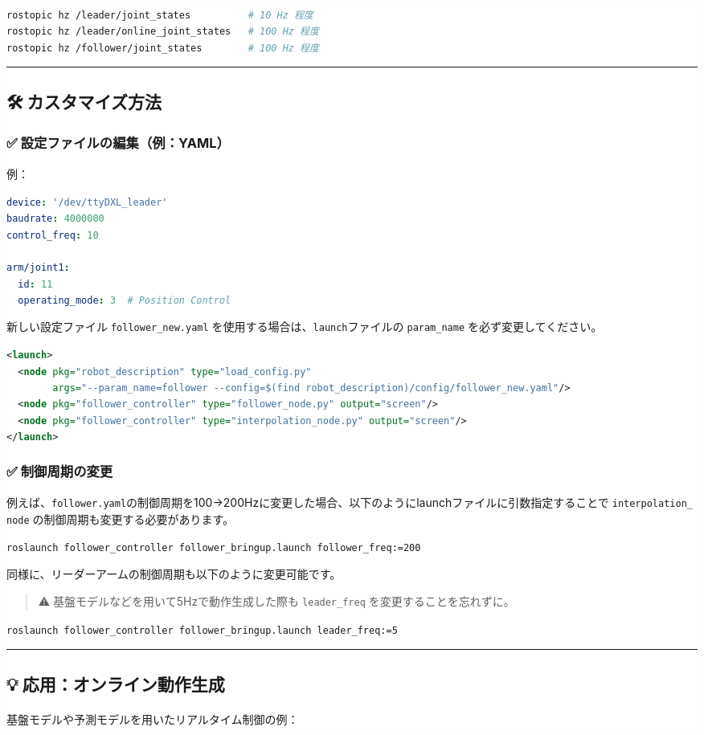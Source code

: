 ```bash
rostopic hz /leader/joint_states          # 10 Hz 程度
rostopic hz /leader/online_joint_states   # 100 Hz 程度
rostopic hz /follower/joint_states        # 100 Hz 程度
```

---

## 🛠 カスタマイズ方法

### ✅ 設定ファイルの編集（例：YAML）

例：

```yaml
device: '/dev/ttyDXL_leader'
baudrate: 4000000
control_freq: 10

arm/joint1:
  id: 11
  operating_mode: 3  # Position Control
```

新しい設定ファイル `follower_new.yaml` を使用する場合は、`launch`ファイルの `param_name` を必ず変更してください。

```xml
<launch>
  <node pkg="robot_description" type="load_config.py"
        args="--param_name=follower --config=$(find robot_description)/config/follower_new.yaml"/>
  <node pkg="follower_controller" type="follower_node.py" output="screen"/>
  <node pkg="follower_controller" type="interpolation_node.py" output="screen"/>
</launch>
```

### ✅ 制御周期の変更

例えば、`follower.yaml`の制御周期を100→200Hzに変更した場合、以下のようにlaunchファイルに引数指定することで `interpolation_node` の制御周期も変更する必要があります。

```bash
roslaunch follower_controller follower_bringup.launch follower_freq:=200
```

同様に、リーダーアームの制御周期も以下のように変更可能です。
> ⚠️ 基盤モデルなどを用いて5Hzで動作生成した際も `leader_freq` を変更することを忘れずに。

```bash
roslaunch follower_controller follower_bringup.launch leader_freq:=5
```

---

## 💡 応用：オンライン動作生成

基盤モデルや予測モデルを用いたリアルタイム制御の例：
